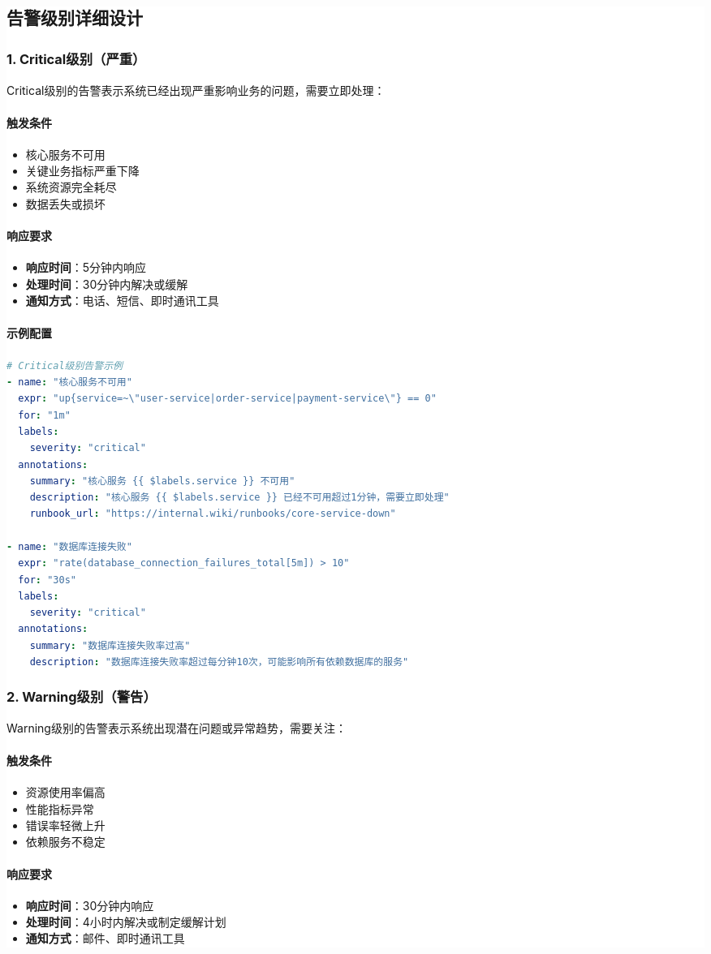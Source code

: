 ## 告警级别详细设计

### 1. Critical级别（严重）

Critical级别的告警表示系统已经出现严重影响业务的问题，需要立即处理：

#### 触发条件
- 核心服务不可用
- 关键业务指标严重下降
- 系统资源完全耗尽
- 数据丢失或损坏

#### 响应要求
- **响应时间**：5分钟内响应
- **处理时间**：30分钟内解决或缓解
- **通知方式**：电话、短信、即时通讯工具

#### 示例配置
```yaml
# Critical级别告警示例
- name: "核心服务不可用"
  expr: "up{service=~\"user-service|order-service|payment-service\"} == 0"
  for: "1m"
  labels:
    severity: "critical"
  annotations:
    summary: "核心服务 {{ $labels.service }} 不可用"
    description: "核心服务 {{ $labels.service }} 已经不可用超过1分钟，需要立即处理"
    runbook_url: "https://internal.wiki/runbooks/core-service-down"

- name: "数据库连接失败"
  expr: "rate(database_connection_failures_total[5m]) > 10"
  for: "30s"
  labels:
    severity: "critical"
  annotations:
    summary: "数据库连接失败率过高"
    description: "数据库连接失败率超过每分钟10次，可能影响所有依赖数据库的服务"
```

### 2. Warning级别（警告）

Warning级别的告警表示系统出现潜在问题或异常趋势，需要关注：

#### 触发条件
- 资源使用率偏高
- 性能指标异常
- 错误率轻微上升
- 依赖服务不稳定

#### 响应要求
- **响应时间**：30分钟内响应
- **处理时间**：4小时内解决或制定缓解计划
- **通知方式**：邮件、即时通讯工具
